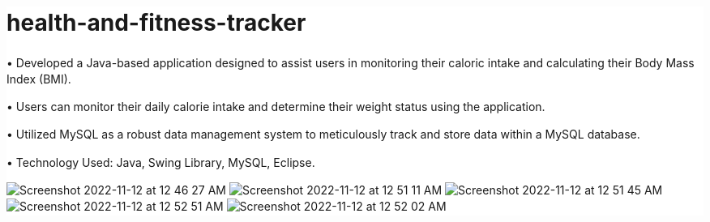 # health-and-fitness-tracker


• Developed a Java-based application designed to assist users in monitoring their caloric intake and calculating their Body Mass Index (BMI).

• Users can monitor their daily calorie intake and determine their weight status using the application.

• Utilized MySQL as a robust data management system to meticulously track and store data within a MySQL database.

• Technology Used: Java, Swing Library, MySQL, Eclipse.

<img width="1440" alt="Screenshot 2022-11-12 at 12 46 27 AM" src="https://github.com/surajgupta101/health-and-fitness-tracker/assets/56082030/bf8c891d-78b3-4d54-8481-4dc7f1f79a7c">

<img width="1440" alt="Screenshot 2022-11-12 at 12 51 11 AM" src="https://github.com/surajgupta101/health-and-fitness-tracker/assets/56082030/ac2fcfb4-1248-4cd8-8f58-30c597b388f1">

<img width="1440" alt="Screenshot 2022-11-12 at 12 51 45 AM" src="https://github.com/surajgupta101/health-and-fitness-tracker/assets/56082030/0cdb8858-d0a3-437b-9a57-4149e4133d78">

<img width="1440" alt="Screenshot 2022-11-12 at 12 52 51 AM" src="https://github.com/surajgupta101/health-and-fitness-tracker/assets/56082030/de104681-3603-4dbf-800c-302c7ee0132a">

<img width="1440" alt="Screenshot 2022-11-12 at 12 52 02 AM" src="https://github.com/surajgupta101/health-and-fitness-tracker/assets/56082030/7e6de293-321f-4012-9b65-a694cf6805ae">
